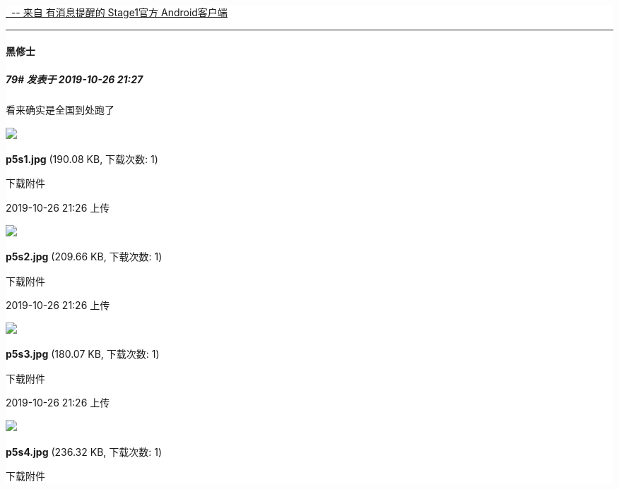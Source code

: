 [  -- 来自 有消息提醒的 Stage1官方 Android客户端](https://www.coolapk.com/apk/140634)







-----

####  黑修士  
##### 79#       发表于 2019-10-26 21:27




看来确实是全国到处跑了

<img src="https://img.saraba1st.com/forum/201910/26/212641oeceuqc6ctcqegez.jpg" referrerpolicy="no-referrer">


<strong>p5s1.jpg</strong> (190.08 KB, 下载次数: 1)

下载附件

2019-10-26 21:26 上传







<img src="https://img.saraba1st.com/forum/201910/26/212642l7zs2sg3nszeknfp.jpg" referrerpolicy="no-referrer">


<strong>p5s2.jpg</strong> (209.66 KB, 下载次数: 1)

下载附件

2019-10-26 21:26 上传








<img src="https://img.saraba1st.com/forum/201910/26/212643szyuzueoqxvcuiyc.jpg" referrerpolicy="no-referrer">


<strong>p5s3.jpg</strong> (180.07 KB, 下载次数: 1)

下载附件

2019-10-26 21:26 上传







<img src="https://img.saraba1st.com/forum/201910/26/212643s1z3yppycr646mw0.jpg" referrerpolicy="no-referrer">


<strong>p5s4.jpg</strong> (236.32 KB, 下载次数: 1)

下载附件
